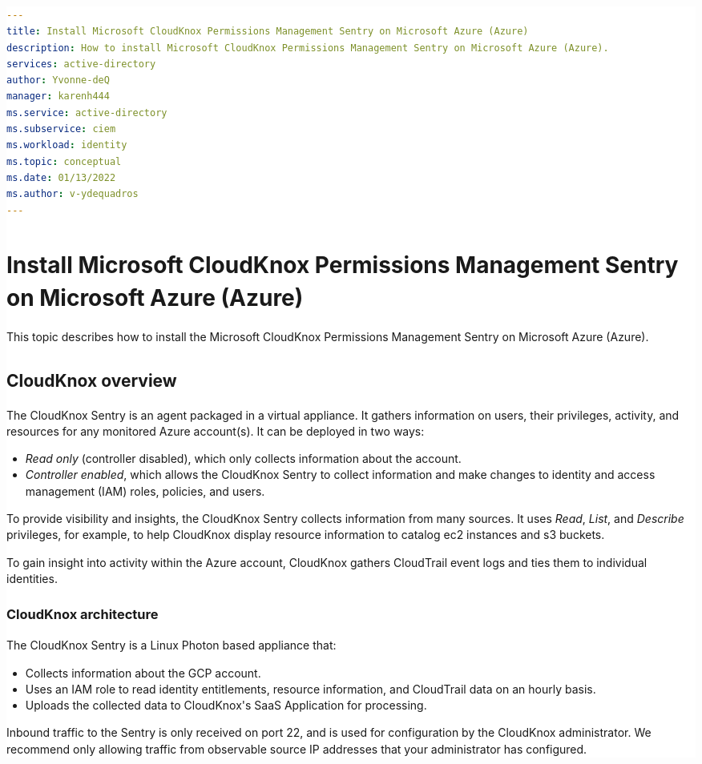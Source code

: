 ```yaml
---
title: Install Microsoft CloudKnox Permissions Management Sentry on Microsoft Azure (Azure)
description: How to install Microsoft CloudKnox Permissions Management Sentry on Microsoft Azure (Azure).
services: active-directory
author: Yvonne-deQ
manager: karenh444
ms.service: active-directory
ms.subservice: ciem
ms.workload: identity
ms.topic: conceptual
ms.date: 01/13/2022
ms.author: v-ydequadros
---
```



# Install Microsoft CloudKnox Permissions Management Sentry on Microsoft Azure (Azure)

This topic describes how to install the Microsoft CloudKnox Permissions Management Sentry on Microsoft Azure (Azure).



## CloudKnox overview

The CloudKnox Sentry is an agent packaged in a virtual appliance. It gathers information on users, their privileges, activity, and resources for any monitored Azure account(s). It can be deployed in two ways:

- *Read only* (controller disabled), which only collects information about the account.
- *Controller enabled*, which allows the CloudKnox Sentry to collect information and make changes to identity and access management (IAM) roles, policies, and users.

To provide visibility and insights, the CloudKnox Sentry collects information from many sources. It uses *Read*, *List*, and *Describe* privileges, for example, to help CloudKnox display resource information to catalog ec2 instances and s3 buckets.

To gain insight into activity within the Azure account, CloudKnox gathers CloudTrail event logs and ties them to individual identities.

### CloudKnox architecture

The CloudKnox Sentry is a Linux Photon based appliance that: 

- Collects information about the GCP account. 
- Uses an IAM role to read identity entitlements, resource information, and CloudTrail data on an hourly basis.
- Uploads the collected data to CloudKnox's SaaS Application for processing.

Inbound traffic to the Sentry is only received on port 22, and is used for configuration by the CloudKnox administrator. We recommend only allowing traffic from observable source IP addresses that your administrator has configured.  
